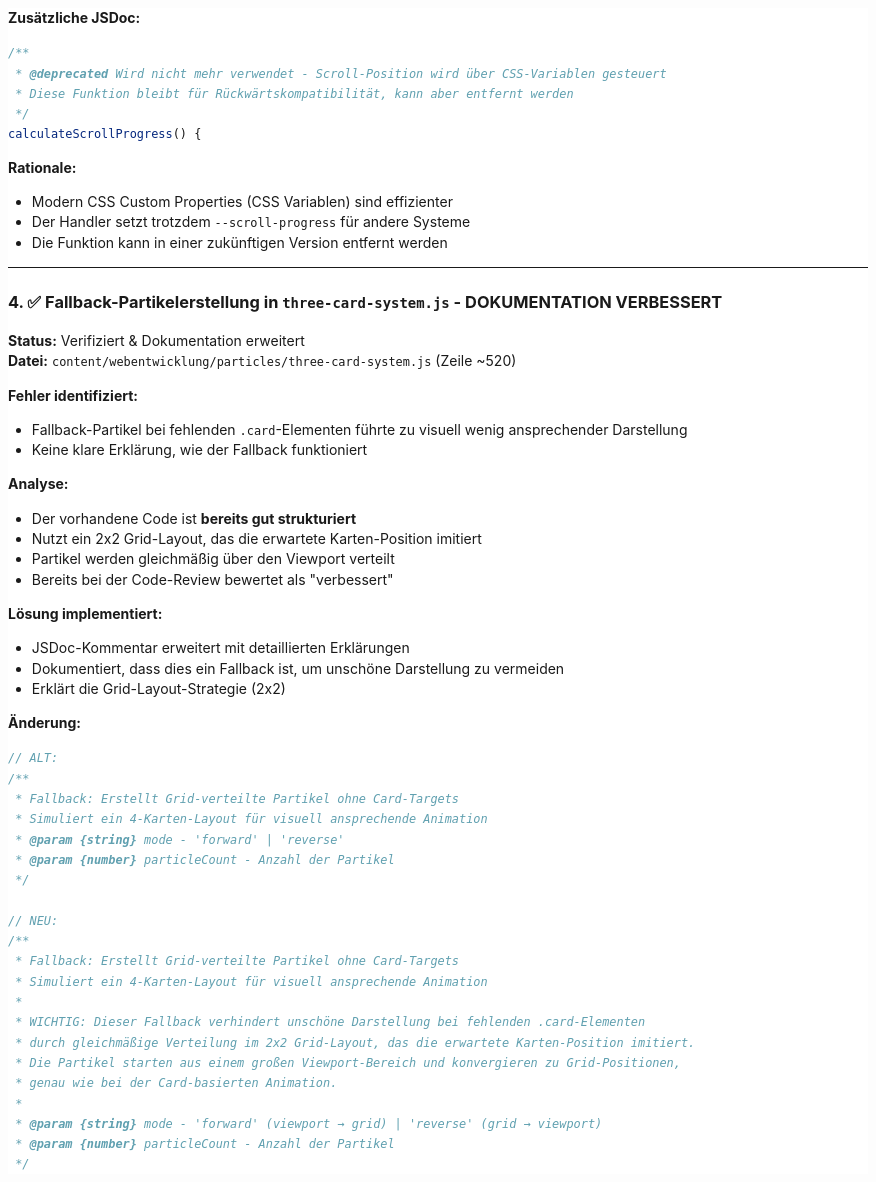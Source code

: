 **Zusätzliche JSDoc:**
```javascript
/**
 * @deprecated Wird nicht mehr verwendet - Scroll-Position wird über CSS-Variablen gesteuert
 * Diese Funktion bleibt für Rückwärtskompatibilität, kann aber entfernt werden
 */
calculateScrollProgress() {
```

**Rationale:**
- Modern CSS Custom Properties (CSS Variablen) sind effizienter
- Der Handler setzt trotzdem `--scroll-progress` für andere Systeme
- Die Funktion kann in einer zukünftigen Version entfernt werden

---

### 4. ✅ Fallback-Partikelerstellung in `three-card-system.js` - DOKUMENTATION VERBESSERT

**Status:** Verifiziert & Dokumentation erweitert  
**Datei:** `content/webentwicklung/particles/three-card-system.js` (Zeile ~520)

**Fehler identifiziert:**
- Fallback-Partikel bei fehlenden `.card`-Elementen führte zu visuell wenig ansprechender Darstellung
- Keine klare Erklärung, wie der Fallback funktioniert

**Analyse:**
- Der vorhandene Code ist **bereits gut strukturiert**
- Nutzt ein 2x2 Grid-Layout, das die erwartete Karten-Position imitiert
- Partikel werden gleichmäßig über den Viewport verteilt
- Bereits bei der Code-Review bewertet als "verbessert"

**Lösung implementiert:**
- JSDoc-Kommentar erweitert mit detaillierten Erklärungen
- Dokumentiert, dass dies ein Fallback ist, um unschöne Darstellung zu vermeiden
- Erklärt die Grid-Layout-Strategie (2x2)

**Änderung:**
```javascript
// ALT:
/**
 * Fallback: Erstellt Grid-verteilte Partikel ohne Card-Targets
 * Simuliert ein 4-Karten-Layout für visuell ansprechende Animation
 * @param {string} mode - 'forward' | 'reverse'
 * @param {number} particleCount - Anzahl der Partikel
 */

// NEU:
/**
 * Fallback: Erstellt Grid-verteilte Partikel ohne Card-Targets
 * Simuliert ein 4-Karten-Layout für visuell ansprechende Animation
 *
 * WICHTIG: Dieser Fallback verhindert unschöne Darstellung bei fehlenden .card-Elementen
 * durch gleichmäßige Verteilung im 2x2 Grid-Layout, das die erwartete Karten-Position imitiert.
 * Die Partikel starten aus einem großen Viewport-Bereich und konvergieren zu Grid-Positionen,
 * genau wie bei der Card-basierten Animation.
 *
 * @param {string} mode - 'forward' (viewport → grid) | 'reverse' (grid → viewport)
 * @param {number} particleCount - Anzahl der Partikel
 */
```
